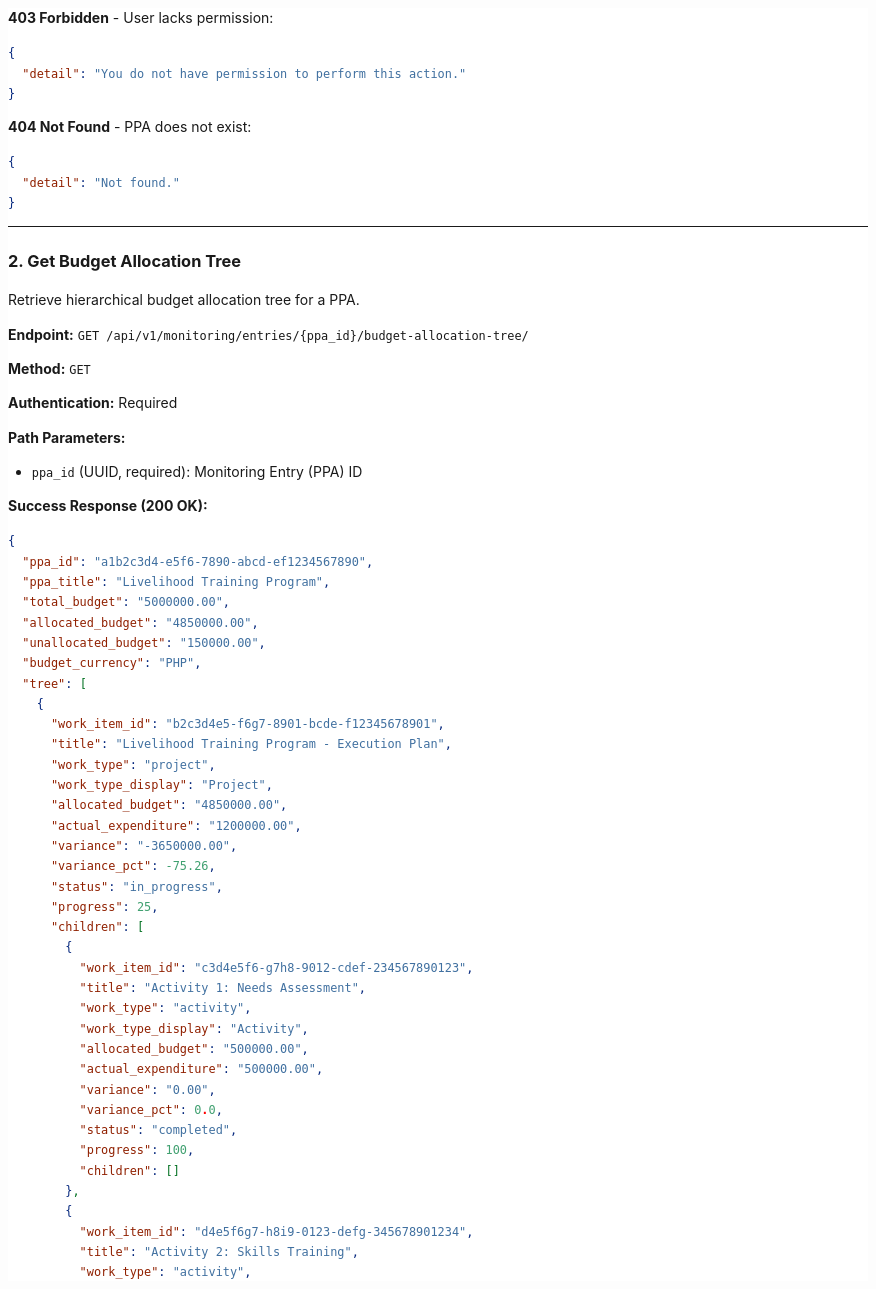 **403 Forbidden** - User lacks permission:
```json
{
  "detail": "You do not have permission to perform this action."
}
```

**404 Not Found** - PPA does not exist:
```json
{
  "detail": "Not found."
}
```

---

### 2. Get Budget Allocation Tree

Retrieve hierarchical budget allocation tree for a PPA.

**Endpoint:** `GET /api/v1/monitoring/entries/{ppa_id}/budget-allocation-tree/`

**Method:** `GET`

**Authentication:** Required

**Path Parameters:**
- `ppa_id` (UUID, required): Monitoring Entry (PPA) ID

**Success Response (200 OK):**
```json
{
  "ppa_id": "a1b2c3d4-e5f6-7890-abcd-ef1234567890",
  "ppa_title": "Livelihood Training Program",
  "total_budget": "5000000.00",
  "allocated_budget": "4850000.00",
  "unallocated_budget": "150000.00",
  "budget_currency": "PHP",
  "tree": [
    {
      "work_item_id": "b2c3d4e5-f6g7-8901-bcde-f12345678901",
      "title": "Livelihood Training Program - Execution Plan",
      "work_type": "project",
      "work_type_display": "Project",
      "allocated_budget": "4850000.00",
      "actual_expenditure": "1200000.00",
      "variance": "-3650000.00",
      "variance_pct": -75.26,
      "status": "in_progress",
      "progress": 25,
      "children": [
        {
          "work_item_id": "c3d4e5f6-g7h8-9012-cdef-234567890123",
          "title": "Activity 1: Needs Assessment",
          "work_type": "activity",
          "work_type_display": "Activity",
          "allocated_budget": "500000.00",
          "actual_expenditure": "500000.00",
          "variance": "0.00",
          "variance_pct": 0.0,
          "status": "completed",
          "progress": 100,
          "children": []
        },
        {
          "work_item_id": "d4e5f6g7-h8i9-0123-defg-345678901234",
          "title": "Activity 2: Skills Training",
          "work_type": "activity",
```